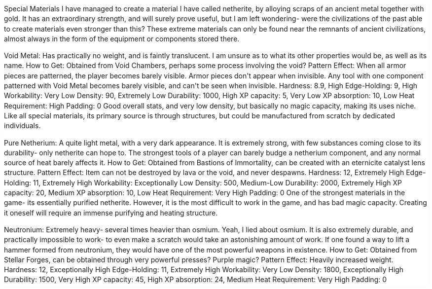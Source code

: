 
Special Materials
I have managed to create a material I have called netherite, by alloying scraps of an ancient metal together with gold. It has an extraordinary strength, and will surely prove useful, but I am left wondering- were the civilizations of the past able to create materials even stronger than this?
These extreme materials can only be found near the remnants of ancient civilizations, almost always in the form of the equipment or components stored there.


Void Metal: Has practically no weight, and is faintly translucent. I am unsure as to what its other properties would be, as well as its name.
How to Get: Obtained from Void Chambers, perhaps some process involving the void?
Pattern Effect: When all armor pieces are patterned, the player becomes barely visible. Armor pieces don't appear when invisible. Any tool with one component patterned with Void Metal becomes barely visible, and can't be seen when invisible.
Hardness: 8.9, High
Edge-Holding: 9, High
Workability: Very Low
Density: 90, Extremely Low
Durability: 1000, High
XP capacity: 5, Very Low
XP absorption: 10, Low
Heat Requirement: High
Padding: 0
Good overall stats, and very low density, but basically no magic capacity, making its uses niche. Like all special materials, its primary source is through structures, but could be manufactured from scratch by dedicated individuals.


Pure Netherium: A quite light metal, with a very dark appearance. It is extremely strong, with few substances coming close to its durability- only netherite can hope to. The strongest tools of a player can barely budge a netherium component, and any normal source of heat barely affects it.
How to Get: Obtained from Bastions of Immortality, can be created with an eternicite catalyst lens structure.
Pattern Effect: Item can not be destroyed by lava or the void, and never despawns.
Hardness: 12, Extremely High
Edge-Holding: 11, Extremely High
Workability: Exceptionally Low
Density: 500, Medium-Low
Durability: 2000, Extremely High
XP capacity: 20, Medium
XP absorption: 10, Low
Heat Requirement: Very High
Padding: 0
One of the strongest materials in the game- its essentially purified netherite. However, it is the most difficult to work in the game, and has bad magic capacity. Creating it oneself will require an immense purifying and heating structure.


Neutronium: Extremely heavy- several times heavier than osmium. Yeah, I lied about osmium. It is also extremely durable, and practically impossible to work- to even make a scratch would take an astonishing amount of work. If one found a way to lift a hammer formed from neutronium, they would have one of the most powerful weapons in existence.
How to Get: Obtained from Stellar Forges, can be obtained through very powerful presses? Purple magic?
Pattern Effect: Heavily increased weight.
Hardness: 12, Exceptionally High
Edge-Holding: 11, Extremely High
Workability: Very Low
Density: 1800, Exceptionally High
Durability: 1500, Very High
XP capacity: 45, High
XP absorption: 24, Medium
Heat Requirement: Very High
Padding: 0